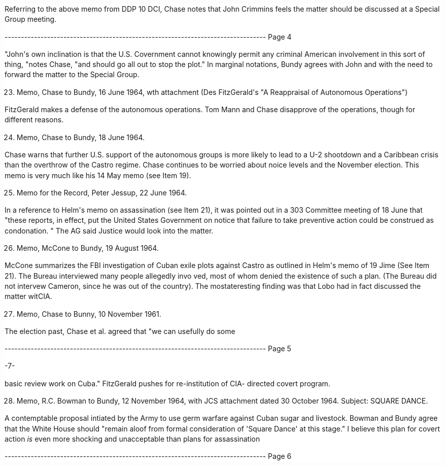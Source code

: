 Referring to the above memo from DDP 10 DCI, Chase notes that John Crimmins feels the matter should be discussed at a Special Group meeting.


-------------------------------------------------------------------------------- Page 4

"John's own inclination is that the U.S. Covernment cannot knowingly permit any criminal American involvement in this sort of thing, "notes Chase, "and should go all out to stop the plot." In marginal notations, Bundy agrees with John and with the need to forward the matter to the Special Group.

23. Memo, Chase to Bundy, 16 June 1964, wth attachment (Des FitzGerald's "A Reappraisal of Autonomous Operations")

FitzGerald makes a defense of the autonomous operations. Tom Mann and Chase disapprove of the operations, though for different reasons.

24. Memo, Chase to Bundy, 18 June 1964.

Chase warns that further U.S. support of the autonomous groups is more likely to lead to a U-2 shootdown and a Caribbean crisis than the overthrow of the Castro regime. Chase continues to be worried about noice levels and the November election. This memo is very much like his 14 May memo (see Item 19).

25. Memo for the Record, Peter Jessup, 22 June 1964.

In a reference to Helm's memo on assassination (see Item 21), it was pointed out in a 303 Committee meeting of 18 June that "these reports, in effect, put the United States Government on notice that failure to take preventive action could be construed as condonation. " The AG said Justice would look into the matter.

26. Memo, McCone to Bundy, 19 August 1964.

McCone summarizes the FBI investigation of Cuban exile plots against Castro as outlined in Helm's memo of 19 Jime (See Item 21). The Bureau interviewed many people allegedly invo ved, most of whom denied the existence of such a plan. (The Bureau did not intervew Cameron, since he was out of the country). The mostateresting finding was that Lobo had in fact discussed the matter witCIA.

27. Memo, Chase to Bunny, 10 November 1961.

The election past, Chase et al. agreed that "we can usefully do some


-------------------------------------------------------------------------------- Page 5

-7-

basic review work on Cuba." FitzGerald pushes for re-institution of CIA-
directed covert program.

28. Memo, R.C. Bowman to Bundy, 12 November 1964, with JCS attachment
    dated 30 October 1964. Subject: SQUARE DANCE.

A contemptable proposal intiated by the Army to use germ warfare against
Cuban sugar and livestock. Bowman and Bundy agree that the White House should
"remain aloof from formal consideration of 'Square Dance' at this stage."
I believe this plan for covert action *is* even more shocking and unacceptable
than plans for assassination


-------------------------------------------------------------------------------- Page 6
